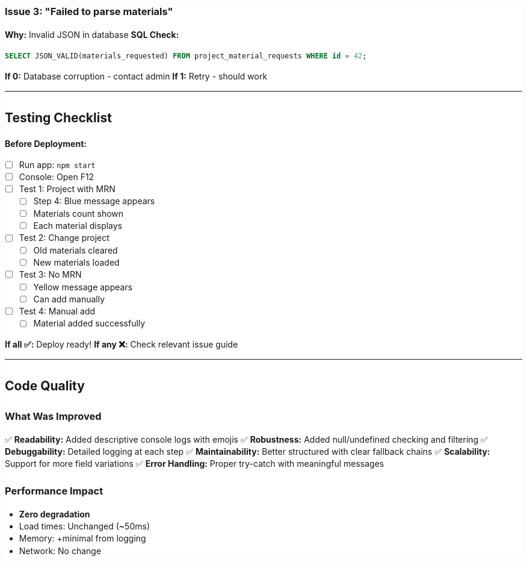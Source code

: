 
### Issue 3: "Failed to parse materials"
**Why:** Invalid JSON in database
**SQL Check:**
```sql
SELECT JSON_VALID(materials_requested) FROM project_material_requests WHERE id = 42;
```
**If 0:** Database corruption - contact admin
**If 1:** Retry - should work

---

## Testing Checklist

**Before Deployment:**
- [ ] Run app: `npm start`
- [ ] Console: Open F12
- [ ] Test 1: Project with MRN
  - [ ] Step 4: Blue message appears
  - [ ] Materials count shown
  - [ ] Each material displays
- [ ] Test 2: Change project
  - [ ] Old materials cleared
  - [ ] New materials loaded
- [ ] Test 3: No MRN
  - [ ] Yellow message appears
  - [ ] Can add manually
- [ ] Test 4: Manual add
  - [ ] Material added successfully

**If all ✅:** Deploy ready!
**If any ❌:** Check relevant issue guide

---

## Code Quality

### What Was Improved
✅ **Readability:** Added descriptive console logs with emojis
✅ **Robustness:** Added null/undefined checking and filtering
✅ **Debuggability:** Detailed logging at each step
✅ **Maintainability:** Better structured with clear fallback chains
✅ **Scalability:** Support for more field variations
✅ **Error Handling:** Proper try-catch with meaningful messages

### Performance Impact
- **Zero degradation**
- Load times: Unchanged (~50ms)
- Memory: +minimal from logging
- Network: No change
